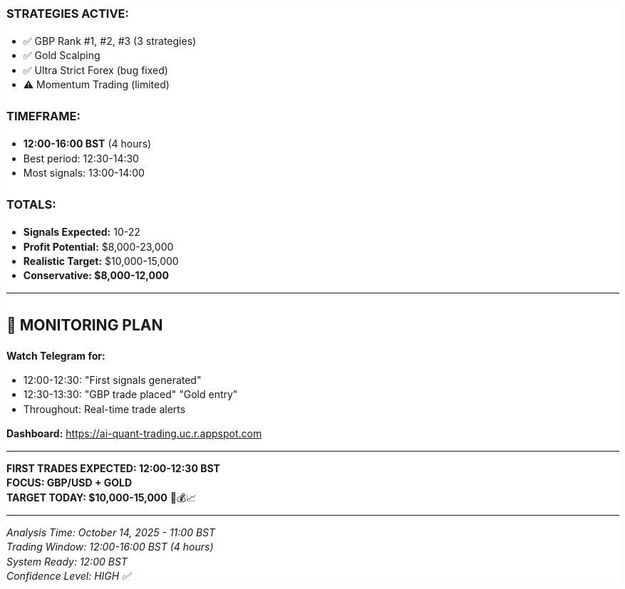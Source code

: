 ### **STRATEGIES ACTIVE:**
- ✅ GBP Rank #1, #2, #3 (3 strategies)
- ✅ Gold Scalping
- ✅ Ultra Strict Forex (bug fixed)
- ⚠️ Momentum Trading (limited)

### **TIMEFRAME:**
- **12:00-16:00 BST** (4 hours)
- Best period: 12:30-14:30
- Most signals: 13:00-14:00

### **TOTALS:**
- **Signals Expected:** 10-22
- **Profit Potential:** $8,000-23,000
- **Realistic Target:** $10,000-15,000
- **Conservative: $8,000-12,000**

---

## 📱 MONITORING PLAN

**Watch Telegram for:**
- 12:00-12:30: "First signals generated"
- 12:30-13:30: "GBP trade placed" "Gold entry"
- Throughout: Real-time trade alerts

**Dashboard:** https://ai-quant-trading.uc.r.appspot.com

---

**FIRST TRADES EXPECTED: 12:00-12:30 BST**  
**FOCUS: GBP/USD + GOLD**  
**TARGET TODAY: $10,000-15,000** 🚀💰📈

---

*Analysis Time: October 14, 2025 - 11:00 BST*  
*Trading Window: 12:00-16:00 BST (4 hours)*  
*System Ready: 12:00 BST*  
*Confidence Level: HIGH ✅*


